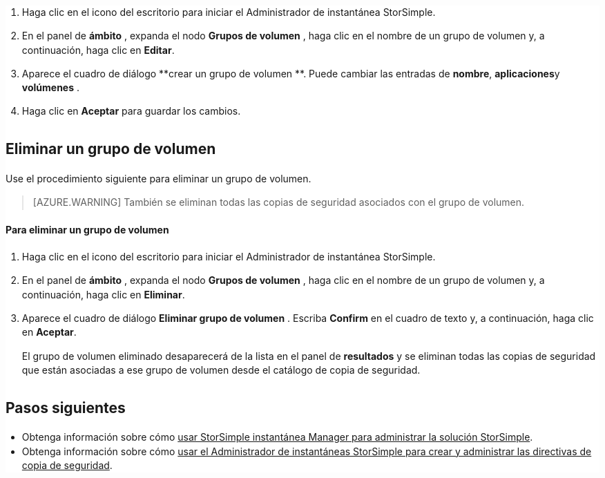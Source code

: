 1. Haga clic en el icono del escritorio para iniciar el Administrador de instantánea StorSimple.

2. En el panel de **ámbito** , expanda el nodo **Grupos de volumen** , haga clic en el nombre de un grupo de volumen y, a continuación, haga clic en **Editar**. 

3. Aparece el cuadro de diálogo **crear un grupo de volumen **. Puede cambiar las entradas de **nombre**, **aplicaciones**y **volúmenes** . 

4. Haga clic en **Aceptar** para guardar los cambios.

## <a name="delete-a-volume-group"></a>Eliminar un grupo de volumen

Use el procedimiento siguiente para eliminar un grupo de volumen. 

>[AZURE.WARNING] También se eliminan todas las copias de seguridad asociados con el grupo de volumen.

#### <a name="to-delete-a-volume-group"></a>Para eliminar un grupo de volumen

1. Haga clic en el icono del escritorio para iniciar el Administrador de instantánea StorSimple. 

2. En el panel de **ámbito** , expanda el nodo **Grupos de volumen** , haga clic en el nombre de un grupo de volumen y, a continuación, haga clic en **Eliminar**. 

3. Aparece el cuadro de diálogo **Eliminar grupo de volumen** . Escriba **Confirm** en el cuadro de texto y, a continuación, haga clic en **Aceptar**. 

    El grupo de volumen eliminado desaparecerá de la lista en el panel de **resultados** y se eliminan todas las copias de seguridad que están asociadas a ese grupo de volumen desde el catálogo de copia de seguridad.

## <a name="next-steps"></a>Pasos siguientes

- Obtenga información sobre cómo [usar StorSimple instantánea Manager para administrar la solución StorSimple](storsimple-snapshot-manager-admin.md).
- Obtenga información sobre cómo [usar el Administrador de instantáneas StorSimple para crear y administrar las directivas de copia de seguridad](storsimple-snapshot-manager-manage-backup-policies.md).
